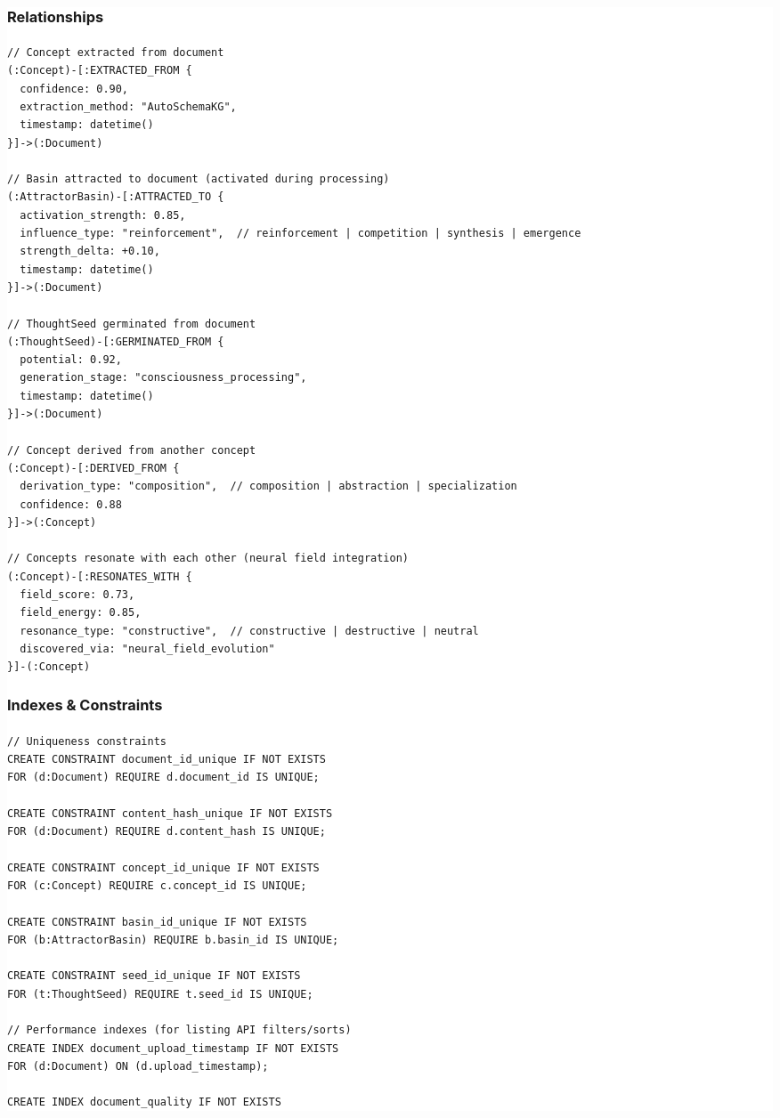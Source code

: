 ### Relationships

```cypher
// Concept extracted from document
(:Concept)-[:EXTRACTED_FROM {
  confidence: 0.90,
  extraction_method: "AutoSchemaKG",
  timestamp: datetime()
}]->(:Document)

// Basin attracted to document (activated during processing)
(:AttractorBasin)-[:ATTRACTED_TO {
  activation_strength: 0.85,
  influence_type: "reinforcement",  // reinforcement | competition | synthesis | emergence
  strength_delta: +0.10,
  timestamp: datetime()
}]->(:Document)

// ThoughtSeed germinated from document
(:ThoughtSeed)-[:GERMINATED_FROM {
  potential: 0.92,
  generation_stage: "consciousness_processing",
  timestamp: datetime()
}]->(:Document)

// Concept derived from another concept
(:Concept)-[:DERIVED_FROM {
  derivation_type: "composition",  // composition | abstraction | specialization
  confidence: 0.88
}]->(:Concept)

// Concepts resonate with each other (neural field integration)
(:Concept)-[:RESONATES_WITH {
  field_score: 0.73,
  field_energy: 0.85,
  resonance_type: "constructive",  // constructive | destructive | neutral
  discovered_via: "neural_field_evolution"
}]-(:Concept)
```

### Indexes & Constraints

```cypher
// Uniqueness constraints
CREATE CONSTRAINT document_id_unique IF NOT EXISTS
FOR (d:Document) REQUIRE d.document_id IS UNIQUE;

CREATE CONSTRAINT content_hash_unique IF NOT EXISTS
FOR (d:Document) REQUIRE d.content_hash IS UNIQUE;

CREATE CONSTRAINT concept_id_unique IF NOT EXISTS
FOR (c:Concept) REQUIRE c.concept_id IS UNIQUE;

CREATE CONSTRAINT basin_id_unique IF NOT EXISTS
FOR (b:AttractorBasin) REQUIRE b.basin_id IS UNIQUE;

CREATE CONSTRAINT seed_id_unique IF NOT EXISTS
FOR (t:ThoughtSeed) REQUIRE t.seed_id IS UNIQUE;

// Performance indexes (for listing API filters/sorts)
CREATE INDEX document_upload_timestamp IF NOT EXISTS
FOR (d:Document) ON (d.upload_timestamp);

CREATE INDEX document_quality IF NOT EXISTS
```